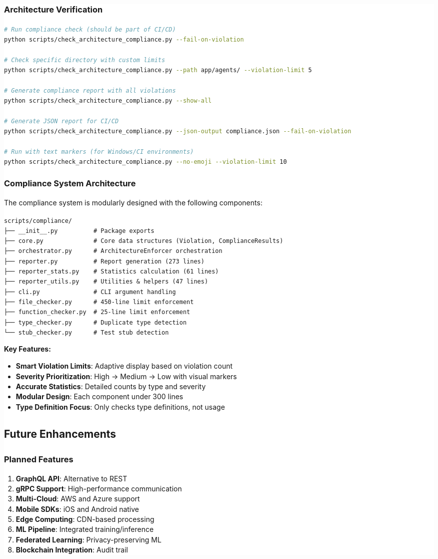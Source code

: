### Architecture Verification

```bash
# Run compliance check (should be part of CI/CD)
python scripts/check_architecture_compliance.py --fail-on-violation

# Check specific directory with custom limits
python scripts/check_architecture_compliance.py --path app/agents/ --violation-limit 5

# Generate compliance report with all violations
python scripts/check_architecture_compliance.py --show-all

# Generate JSON report for CI/CD
python scripts/check_architecture_compliance.py --json-output compliance.json --fail-on-violation

# Run with text markers (for Windows/CI environments)
python scripts/check_architecture_compliance.py --no-emoji --violation-limit 10
```

### Compliance System Architecture

The compliance system is modularly designed with the following components:

```
scripts/compliance/
├── __init__.py          # Package exports
├── core.py              # Core data structures (Violation, ComplianceResults)
├── orchestrator.py      # ArchitectureEnforcer orchestration
├── reporter.py          # Report generation (273 lines)
├── reporter_stats.py    # Statistics calculation (61 lines)
├── reporter_utils.py    # Utilities & helpers (47 lines)
├── cli.py               # CLI argument handling
├── file_checker.py      # 450-line limit enforcement
├── function_checker.py  # 25-line limit enforcement
├── type_checker.py      # Duplicate type detection
└── stub_checker.py      # Test stub detection
```

**Key Features:**
- **Smart Violation Limits**: Adaptive display based on violation count
- **Severity Prioritization**: High → Medium → Low with visual markers
- **Accurate Statistics**: Detailed counts by type and severity
- **Modular Design**: Each component under 300 lines
- **Type Definition Focus**: Only checks type definitions, not usage

## Future Enhancements

### Planned Features

1. **GraphQL API**: Alternative to REST
2. **gRPC Support**: High-performance communication
3. **Multi-Cloud**: AWS and Azure support
4. **Mobile SDKs**: iOS and Android native
5. **Edge Computing**: CDN-based processing
6. **ML Pipeline**: Integrated training/inference
7. **Federated Learning**: Privacy-preserving ML
8. **Blockchain Integration**: Audit trail

